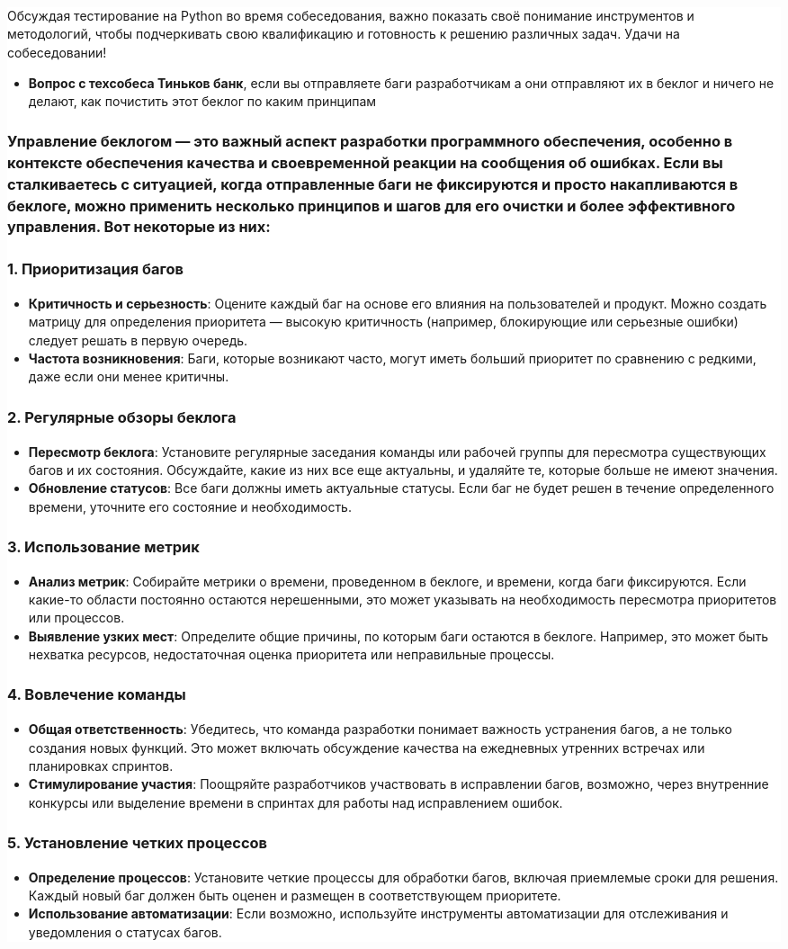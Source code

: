 Обсуждая тестирование на Python во время собеседования, важно показать своё понимание инструментов и методологий, чтобы подчеркивать свою квалификацию и готовность к решению различных задач. Удачи на собеседовании!

- **Вопрос с техсобеса Тиньков банк**, если вы отправляете баги разработчикам а они отправляют их в беклог и ничего не делают, как почистить этот беклог по каким принципам
### Управление беклогом — это важный аспект разработки программного обеспечения, особенно в контексте обеспечения качества и своевременной реакции на сообщения об ошибках. Если вы сталкиваетесь с ситуацией, когда отправленные баги не фиксируются и просто накапливаются в беклоге, можно применить несколько принципов и шагов для его очистки и более эффективного управления. Вот некоторые из них:

### 1. Приоритизация багов

- **Критичность и серьезность**: Оцените каждый баг на основе его влияния на пользователей и продукт. Можно создать матрицу для определения приоритета — высокую критичность (например, блокирующие или серьезные ошибки) следует решать в первую очередь.
- **Частота возникновения**: Баги, которые возникают часто, могут иметь больший приоритет по сравнению с редкими, даже если они менее критичны.

### 2. Регулярные обзоры беклога

- **Пересмотр беклога**: Установите регулярные заседания команды или рабочей группы для пересмотра существующих багов и их состояния. Обсуждайте, какие из них все еще актуальны, и удаляйте те, которые больше не имеют значения.
- **Обновление статусов**: Все баги должны иметь актуальные статусы. Если баг не будет решен в течение определенного времени, уточните его состояние и необходимость.

### 3. Использование метрик

- **Анализ метрик**: Собирайте метрики о времени, проведенном в беклоге, и времени, когда баги фиксируются. Если какие-то области постоянно остаются нерешенными, это может указывать на необходимость пересмотра приоритетов или процессов.
- **Выявление узких мест**: Определите общие причины, по которым баги остаются в беклоге. Например, это может быть нехватка ресурсов, недостаточная оценка приоритета или неправильные процессы.

### 4. Вовлечение команды

- **Общая ответственность**: Убедитесь, что команда разработки понимает важность устранения багов, а не только создания новых функций. Это может включать обсуждение качества на ежедневных утренних встречах или планировках спринтов.
- **Стимулирование участия**: Поощряйте разработчиков участвовать в исправлении багов, возможно, через внутренние конкурсы или выделение времени в спринтах для работы над исправлением ошибок.

### 5. Установление четких процессов

- **Определение процессов**: Установите четкие процессы для обработки багов, включая приемлемые сроки для решения. Каждый новый баг должен быть оценен и размещен в соответствующем приоритете.
- **Использование автоматизации**: Если возможно, используйте инструменты автоматизации для отслеживания и уведомления о статусах багов.
